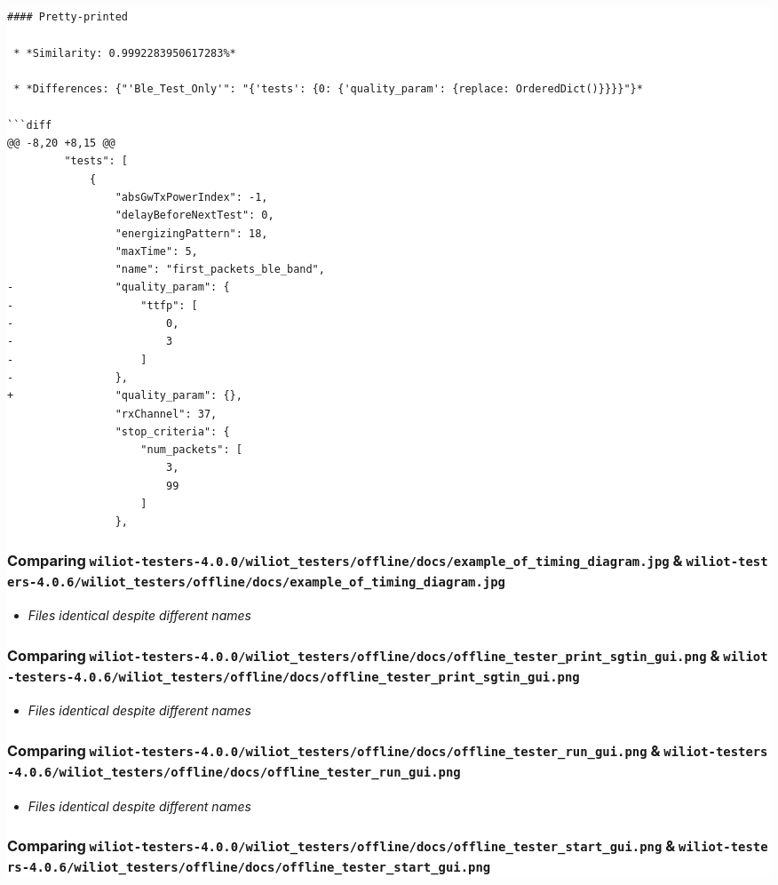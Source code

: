```
#### Pretty-printed

 * *Similarity: 0.9992283950617283%*

 * *Differences: {"'Ble_Test_Only'": "{'tests': {0: {'quality_param': {replace: OrderedDict()}}}}"}*

```diff
@@ -8,20 +8,15 @@
         "tests": [
             {
                 "absGwTxPowerIndex": -1,
                 "delayBeforeNextTest": 0,
                 "energizingPattern": 18,
                 "maxTime": 5,
                 "name": "first_packets_ble_band",
-                "quality_param": {
-                    "ttfp": [
-                        0,
-                        3
-                    ]
-                },
+                "quality_param": {},
                 "rxChannel": 37,
                 "stop_criteria": {
                     "num_packets": [
                         3,
                         99
                     ]
                 },
```

### Comparing `wiliot-testers-4.0.0/wiliot_testers/offline/docs/example_of_timing_diagram.jpg` & `wiliot-testers-4.0.6/wiliot_testers/offline/docs/example_of_timing_diagram.jpg`

 * *Files identical despite different names*

### Comparing `wiliot-testers-4.0.0/wiliot_testers/offline/docs/offline_tester_print_sgtin_gui.png` & `wiliot-testers-4.0.6/wiliot_testers/offline/docs/offline_tester_print_sgtin_gui.png`

 * *Files identical despite different names*

### Comparing `wiliot-testers-4.0.0/wiliot_testers/offline/docs/offline_tester_run_gui.png` & `wiliot-testers-4.0.6/wiliot_testers/offline/docs/offline_tester_run_gui.png`

 * *Files identical despite different names*

### Comparing `wiliot-testers-4.0.0/wiliot_testers/offline/docs/offline_tester_start_gui.png` & `wiliot-testers-4.0.6/wiliot_testers/offline/docs/offline_tester_start_gui.png`
